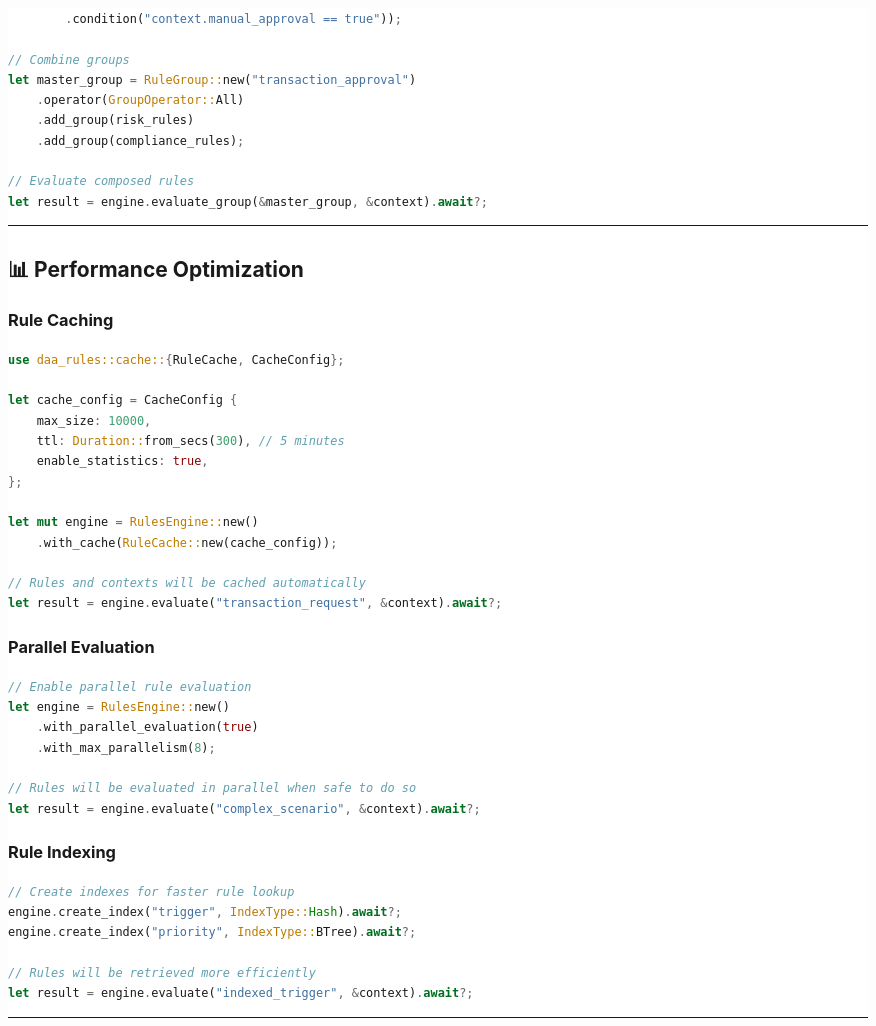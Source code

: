 ```rust
        .condition("context.manual_approval == true"));

// Combine groups
let master_group = RuleGroup::new("transaction_approval")
    .operator(GroupOperator::All)
    .add_group(risk_rules)
    .add_group(compliance_rules);

// Evaluate composed rules
let result = engine.evaluate_group(&master_group, &context).await?;
```

---

## 📊 Performance Optimization

### Rule Caching

```rust
use daa_rules::cache::{RuleCache, CacheConfig};

let cache_config = CacheConfig {
    max_size: 10000,
    ttl: Duration::from_secs(300), // 5 minutes
    enable_statistics: true,
};

let mut engine = RulesEngine::new()
    .with_cache(RuleCache::new(cache_config));

// Rules and contexts will be cached automatically
let result = engine.evaluate("transaction_request", &context).await?;
```

### Parallel Evaluation

```rust
// Enable parallel rule evaluation
let engine = RulesEngine::new()
    .with_parallel_evaluation(true)
    .with_max_parallelism(8);

// Rules will be evaluated in parallel when safe to do so
let result = engine.evaluate("complex_scenario", &context).await?;
```

### Rule Indexing

```rust
// Create indexes for faster rule lookup
engine.create_index("trigger", IndexType::Hash).await?;
engine.create_index("priority", IndexType::BTree).await?;

// Rules will be retrieved more efficiently
let result = engine.evaluate("indexed_trigger", &context).await?;
```

---